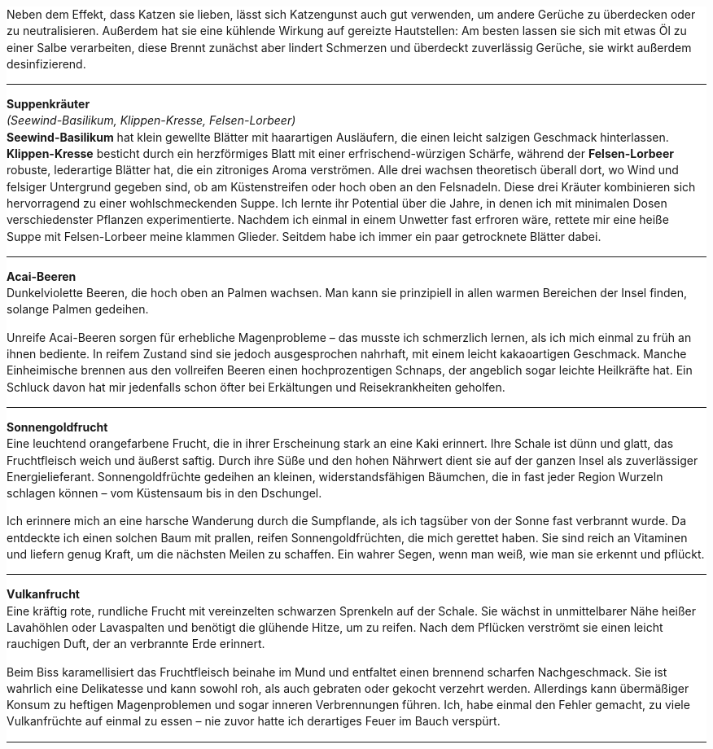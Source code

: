   Neben dem Effekt, dass Katzen sie lieben, lässt sich Katzengunst auch gut verwenden, um andere Gerüche zu überdecken oder zu neutralisieren. Außerdem hat sie eine kühlende Wirkung auf gereizte Hautstellen: Am besten lassen sie sich mit etwas Öl zu einer Salbe verarbeiten, diese Brennt zunächst aber lindert Schmerzen und überdeckt zuverlässig Gerüche, sie wirkt außerdem desinfizierend.

---

**Suppenkräuter**  
  *(Seewind-Basilikum, Klippen-Kresse, Felsen-Lorbeer)*  
  **Seewind-Basilikum** hat klein gewellte Blätter mit haarartigen Ausläufern, die einen leicht salzigen Geschmack hinterlassen. **Klippen-Kresse** besticht durch ein herzförmiges Blatt mit einer erfrischend-würzigen Schärfe, während der **Felsen-Lorbeer** robuste, lederartige Blätter hat, die ein zitroniges Aroma verströmen. Alle drei wachsen theoretisch überall dort, wo Wind und felsiger Untergrund gegeben sind, ob am Küstenstreifen oder hoch oben an den Felsnadeln.
  Diese drei Kräuter kombinieren sich hervorragend zu einer wohlschmeckenden Suppe. Ich lernte ihr Potential über die Jahre, in denen ich mit minimalen Dosen verschiedenster  Pflanzen experimentierte. Nachdem ich einmal in einem Unwetter fast erfroren wäre, rettete mir eine heiße Suppe mit Felsen-Lorbeer meine klammen Glieder. Seitdem habe ich immer ein paar getrocknete Blätter dabei.

---

**Acai-Beeren**  
  Dunkelviolette Beeren, die hoch oben an Palmen wachsen. Man kann sie prinzipiell in allen warmen Bereichen der Insel finden, solange Palmen gedeihen. 

  Unreife Acai-Beeren sorgen für erhebliche Magenprobleme – das musste ich schmerzlich lernen, als ich mich einmal zu früh an ihnen bediente. In reifem Zustand sind sie jedoch ausgesprochen nahrhaft, mit einem leicht kakaoartigen Geschmack. Manche Einheimische brennen aus den vollreifen Beeren einen hochprozentigen Schnaps, der angeblich sogar leichte Heilkräfte hat. Ein Schluck davon hat mir jedenfalls schon öfter bei Erkältungen und Reisekrankheiten geholfen.

---

**Sonnengoldfrucht**  
  Eine leuchtend orangefarbene Frucht, die in ihrer Erscheinung stark an eine Kaki erinnert. Ihre Schale ist dünn und glatt, das Fruchtfleisch weich und äußerst saftig. Durch ihre Süße und den hohen Nährwert dient sie auf der ganzen Insel als zuverlässiger Energielieferant. Sonnengoldfrüchte gedeihen an kleinen, widerstandsfähigen Bäumchen, die in fast jeder Region Wurzeln schlagen können – vom Küstensaum bis in den Dschungel.  

  Ich erinnere mich an eine harsche Wanderung durch die Sumpflande, als ich tagsüber von der Sonne fast verbrannt wurde. Da entdeckte ich einen solchen Baum mit prallen, reifen Sonnengoldfrüchten, die mich gerettet haben. Sie sind reich an Vitaminen und liefern genug Kraft, um die nächsten Meilen zu schaffen. Ein wahrer Segen, wenn man weiß, wie man sie erkennt und pflückt.  

---

**Vulkanfrucht**  
  Eine kräftig rote, rundliche Frucht mit vereinzelten schwarzen Sprenkeln auf der Schale. Sie wächst in unmittelbarer Nähe heißer Lavahöhlen oder Lavaspalten und benötigt die glühende Hitze, um zu reifen. Nach dem Pflücken verströmt sie einen leicht rauchigen Duft, der an verbrannte Erde erinnert.

  Beim Biss karamellisiert das Fruchtfleisch beinahe im Mund und entfaltet einen brennend scharfen Nachgeschmack. Sie ist wahrlich eine Delikatesse und kann sowohl roh, als auch gebraten oder gekocht verzehrt werden. Allerdings kann übermäßiger Konsum zu heftigen Magenproblemen und sogar inneren Verbrennungen führen. Ich, habe einmal den Fehler gemacht, zu viele Vulkanfrüchte auf einmal zu essen – nie zuvor hatte ich derartiges Feuer im Bauch verspürt.

---
